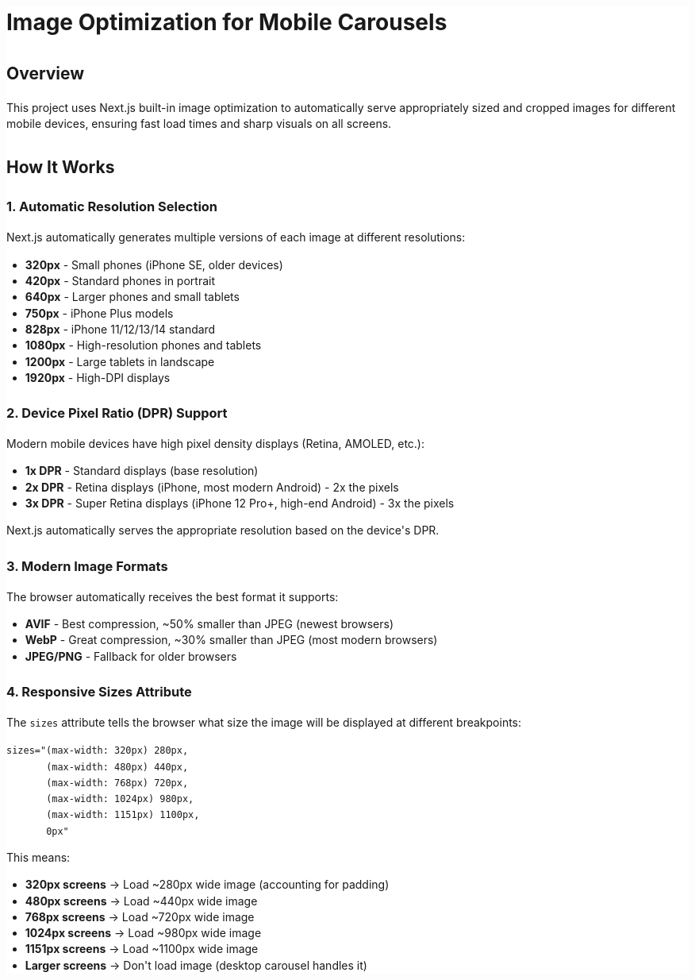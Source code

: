 # Image Optimization for Mobile Carousels

## Overview
This project uses Next.js built-in image optimization to automatically serve appropriately sized and cropped images for different mobile devices, ensuring fast load times and sharp visuals on all screens.

## How It Works

### 1. **Automatic Resolution Selection**
Next.js automatically generates multiple versions of each image at different resolutions:
- **320px** - Small phones (iPhone SE, older devices)
- **420px** - Standard phones in portrait
- **640px** - Larger phones and small tablets
- **750px** - iPhone Plus models
- **828px** - iPhone 11/12/13/14 standard
- **1080px** - High-resolution phones and tablets
- **1200px** - Large tablets in landscape
- **1920px** - High-DPI displays

### 2. **Device Pixel Ratio (DPR) Support**
Modern mobile devices have high pixel density displays (Retina, AMOLED, etc.):
- **1x DPR** - Standard displays (base resolution)
- **2x DPR** - Retina displays (iPhone, most modern Android) - 2x the pixels
- **3x DPR** - Super Retina displays (iPhone 12 Pro+, high-end Android) - 3x the pixels

Next.js automatically serves the appropriate resolution based on the device's DPR.

### 3. **Modern Image Formats**
The browser automatically receives the best format it supports:
- **AVIF** - Best compression, ~50% smaller than JPEG (newest browsers)
- **WebP** - Great compression, ~30% smaller than JPEG (most modern browsers)
- **JPEG/PNG** - Fallback for older browsers

### 4. **Responsive Sizes Attribute**
The `sizes` attribute tells the browser what size the image will be displayed at different breakpoints:

```tsx
sizes="(max-width: 320px) 280px, 
       (max-width: 480px) 440px, 
       (max-width: 768px) 720px, 
       (max-width: 1024px) 980px, 
       (max-width: 1151px) 1100px, 
       0px"
```

This means:
- **320px screens** → Load ~280px wide image (accounting for padding)
- **480px screens** → Load ~440px wide image
- **768px screens** → Load ~720px wide image
- **1024px screens** → Load ~980px wide image
- **1151px screens** → Load ~1100px wide image
- **Larger screens** → Don't load image (desktop carousel handles it)
